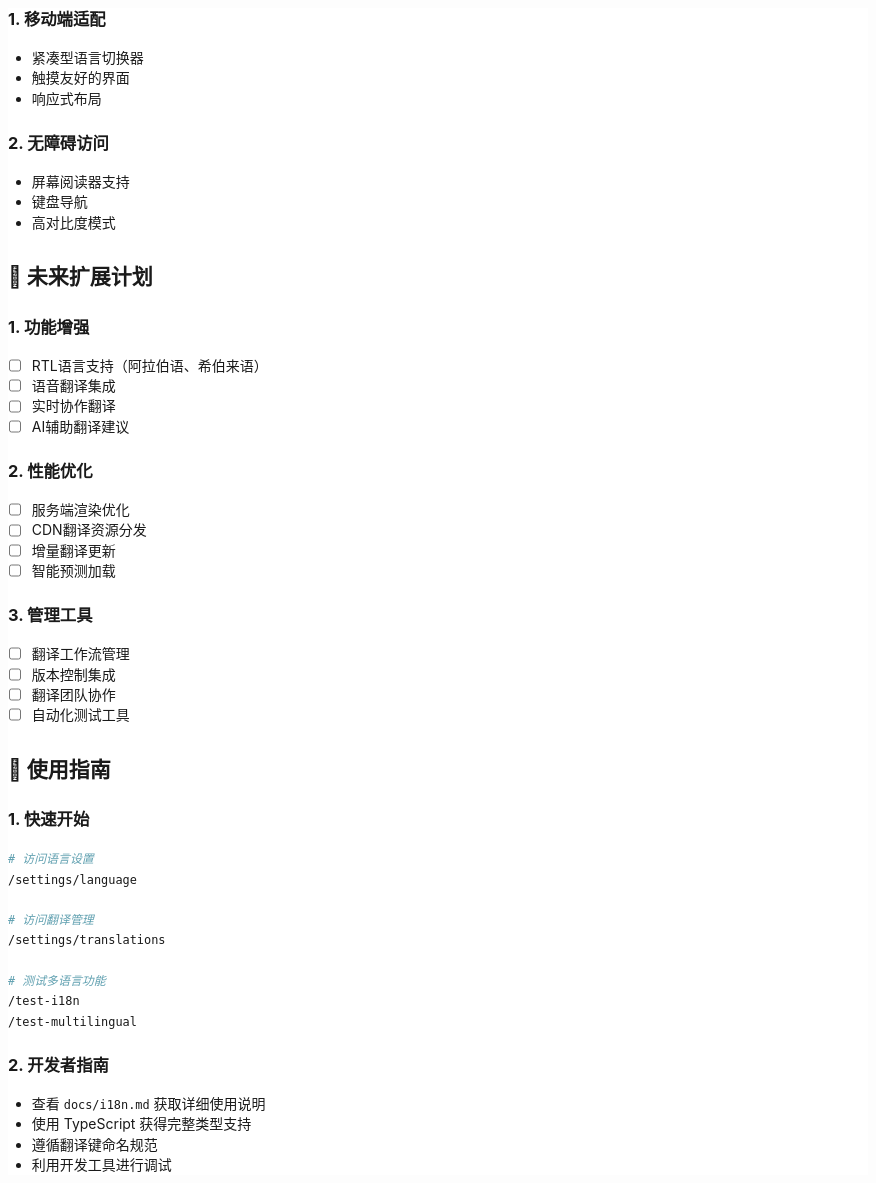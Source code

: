 ### 1. **移动端适配**
- 紧凑型语言切换器
- 触摸友好的界面
- 响应式布局

### 2. **无障碍访问**
- 屏幕阅读器支持
- 键盘导航
- 高对比度模式

## 🔮 未来扩展计划

### 1. **功能增强**
- [ ] RTL语言支持（阿拉伯语、希伯来语）
- [ ] 语音翻译集成
- [ ] 实时协作翻译
- [ ] AI辅助翻译建议

### 2. **性能优化**
- [ ] 服务端渲染优化
- [ ] CDN翻译资源分发
- [ ] 增量翻译更新
- [ ] 智能预测加载

### 3. **管理工具**
- [ ] 翻译工作流管理
- [ ] 版本控制集成
- [ ] 翻译团队协作
- [ ] 自动化测试工具

## 📖 使用指南

### 1. **快速开始**
```bash
# 访问语言设置
/settings/language

# 访问翻译管理
/settings/translations

# 测试多语言功能
/test-i18n
/test-multilingual
```

### 2. **开发者指南**
- 查看 `docs/i18n.md` 获取详细使用说明
- 使用 TypeScript 获得完整类型支持
- 遵循翻译键命名规范
- 利用开发工具进行调试
